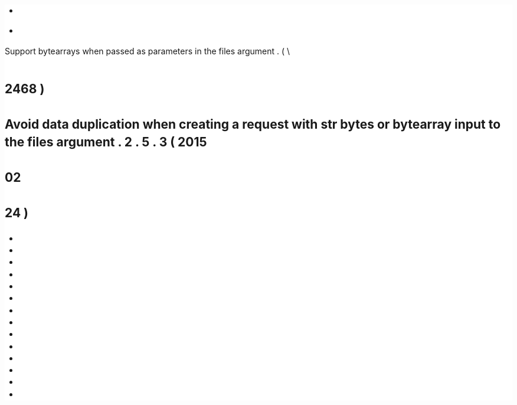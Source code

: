 *
-
Support
bytearrays
when
passed
as
parameters
in
the
files
argument
.
(
\
#
2468
)
-
Avoid
data
duplication
when
creating
a
request
with
str
bytes
or
bytearray
input
to
the
files
argument
.
2
.
5
.
3
(
2015
-
02
-
24
)
-
-
-
-
-
-
-
-
-
-
-
-
-
-
-